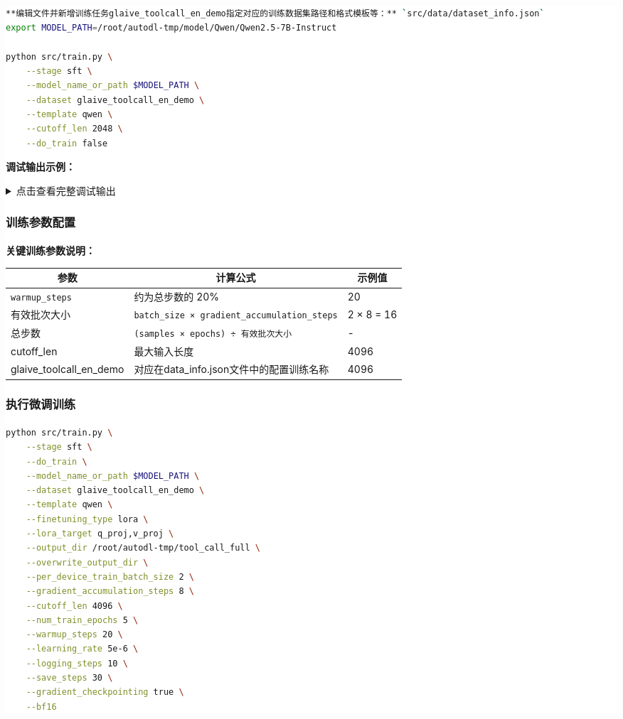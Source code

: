 ```bash
**编辑文件并新增训练任务glaive_toolcall_en_demo指定对应的训练数据集路径和格式模板等：** `src/data/dataset_info.json`
export MODEL_PATH=/root/autodl-tmp/model/Qwen/Qwen2.5-7B-Instruct

python src/train.py \
    --stage sft \
    --model_name_or_path $MODEL_PATH \
    --dataset glaive_toolcall_en_demo \
    --template qwen \
    --cutoff_len 2048 \
    --do_train false
```

**调试输出示例：**

<details><summary>点击查看完整调试输出</summary></details>

### 训练参数配置

**关键训练参数说明：**

| 参数 | 计算公式 | 示例值 |
|------|---------|--------|
| `warmup_steps` | 约为总步数的 20% | 20 |
| 有效批次大小 | `batch_size × gradient_accumulation_steps` | 2 × 8 = 16 |
| 总步数 | `(samples × epochs) ÷ 有效批次大小` | - |
| cutoff_len | 最大输入长度 | 4096 |
| glaive_toolcall_en_demo | 对应在data_info.json文件中的配置训练名称 | 4096 |

### 执行微调训练

```bash
python src/train.py \
    --stage sft \
    --do_train \
    --model_name_or_path $MODEL_PATH \
    --dataset glaive_toolcall_en_demo \
    --template qwen \
    --finetuning_type lora \
    --lora_target q_proj,v_proj \
    --output_dir /root/autodl-tmp/tool_call_full \
    --overwrite_output_dir \
    --per_device_train_batch_size 2 \
    --gradient_accumulation_steps 8 \
    --cutoff_len 4096 \
    --num_train_epochs 5 \
    --warmup_steps 20 \
    --learning_rate 5e-6 \
    --logging_steps 10 \
    --save_steps 30 \
    --gradient_checkpointing true \
    --bf16
```
